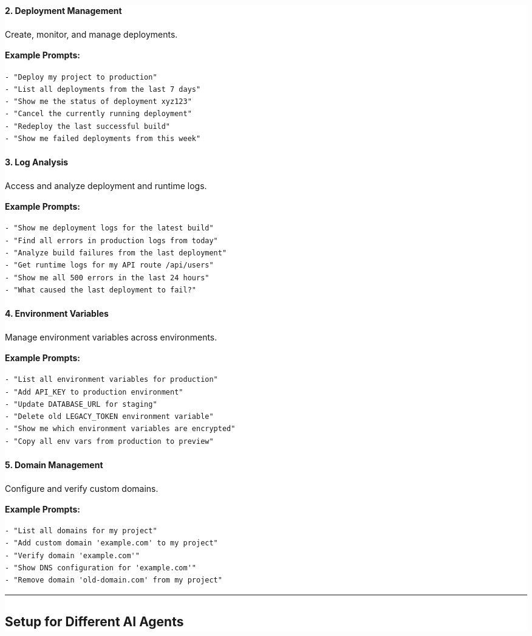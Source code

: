 #### 2. Deployment Management
Create, monitor, and manage deployments.

**Example Prompts:**
```
- "Deploy my project to production"
- "List all deployments from the last 7 days"
- "Show me the status of deployment xyz123"
- "Cancel the currently running deployment"
- "Redeploy the last successful build"
- "Show me failed deployments from this week"
```

#### 3. Log Analysis
Access and analyze deployment and runtime logs.

**Example Prompts:**
```
- "Show me deployment logs for the latest build"
- "Find all errors in production logs from today"
- "Analyze build failures from the last deployment"
- "Get runtime logs for my API route /api/users"
- "Show me all 500 errors in the last 24 hours"
- "What caused the last deployment to fail?"
```

#### 4. Environment Variables
Manage environment variables across environments.

**Example Prompts:**
```
- "List all environment variables for production"
- "Add API_KEY to production environment"
- "Update DATABASE_URL for staging"
- "Delete old LEGACY_TOKEN environment variable"
- "Show me which environment variables are encrypted"
- "Copy all env vars from production to preview"
```

#### 5. Domain Management
Configure and verify custom domains.

**Example Prompts:**
```
- "List all domains for my project"
- "Add custom domain 'example.com' to my project"
- "Verify domain 'example.com'"
- "Show DNS configuration for 'example.com'"
- "Remove domain 'old-domain.com' from my project"
```

---

## Setup for Different AI Agents
